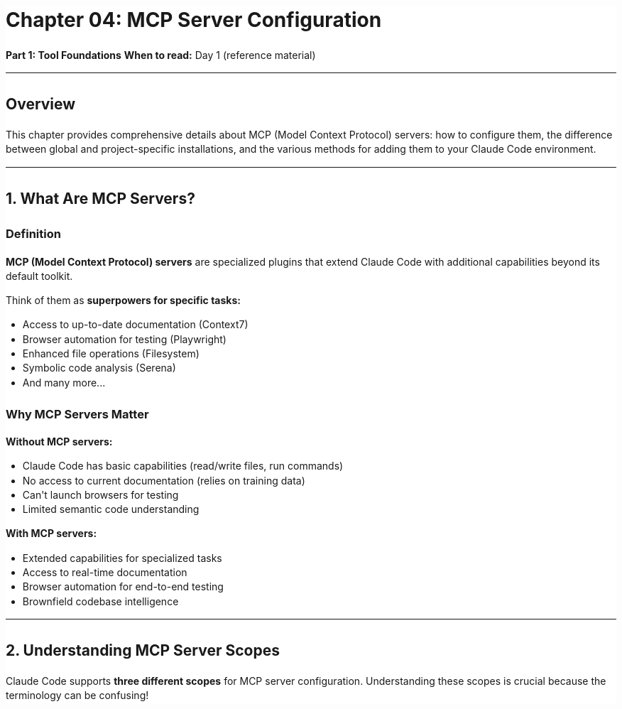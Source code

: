 # Chapter 04: MCP Server Configuration

**Part 1: Tool Foundations**
**When to read:** Day 1 (reference material)

---

## Overview

This chapter provides comprehensive details about MCP (Model Context Protocol) servers: how to configure them, the difference between global and project-specific installations, and the various methods for adding them to your Claude Code environment.

---

## 1. What Are MCP Servers?

### Definition

**MCP (Model Context Protocol) servers** are specialized plugins that extend Claude Code with additional capabilities beyond its default toolkit.

Think of them as **superpowers for specific tasks:**

- Access to up-to-date documentation (Context7)
- Browser automation for testing (Playwright)
- Enhanced file operations (Filesystem)
- Symbolic code analysis (Serena)
- And many more...

### Why MCP Servers Matter

**Without MCP servers:**

- Claude Code has basic capabilities (read/write files, run commands)
- No access to current documentation (relies on training data)
- Can't launch browsers for testing
- Limited semantic code understanding

**With MCP servers:**

- Extended capabilities for specialized tasks
- Access to real-time documentation
- Browser automation for end-to-end testing
- Brownfield codebase intelligence

---

## 2. Understanding MCP Server Scopes

Claude Code supports **three different scopes** for MCP server configuration. Understanding these scopes is crucial because the terminology can be confusing!
